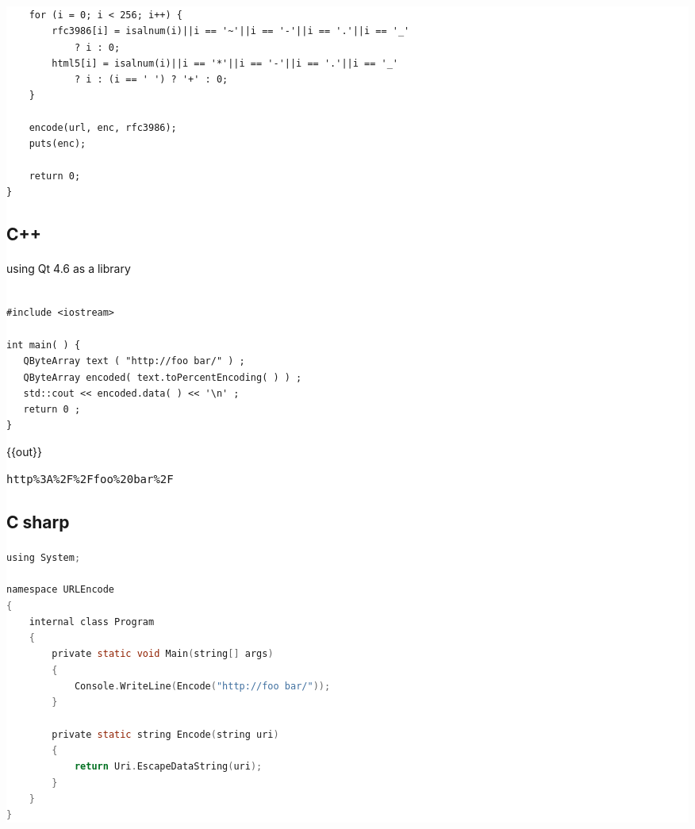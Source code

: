 ```c>#include <stdio.h
	for (i = 0; i < 256; i++) {
		rfc3986[i] = isalnum(i)||i == '~'||i == '-'||i == '.'||i == '_'
			? i : 0;
		html5[i] = isalnum(i)||i == '*'||i == '-'||i == '.'||i == '_'
			? i : (i == ' ') ? '+' : 0;
	}
 
	encode(url, enc, rfc3986);
	puts(enc);
 
	return 0;
}
```



## C++

using Qt 4.6 as a library

```cpp>#include <QByteArray

#include <iostream>

int main( ) {
   QByteArray text ( "http://foo bar/" ) ;
   QByteArray encoded( text.toPercentEncoding( ) ) ;
   std::cout << encoded.data( ) << '\n' ;
   return 0 ;
}
```

{{out}}
<PRE>http%3A%2F%2Ffoo%20bar%2F</PRE>


## C sharp



```c sharp
using System;

namespace URLEncode
{
    internal class Program
    {
        private static void Main(string[] args)
        {
            Console.WriteLine(Encode("http://foo bar/"));
        }

        private static string Encode(string uri)
        {
            return Uri.EscapeDataString(uri);
        }
    }
}
```
